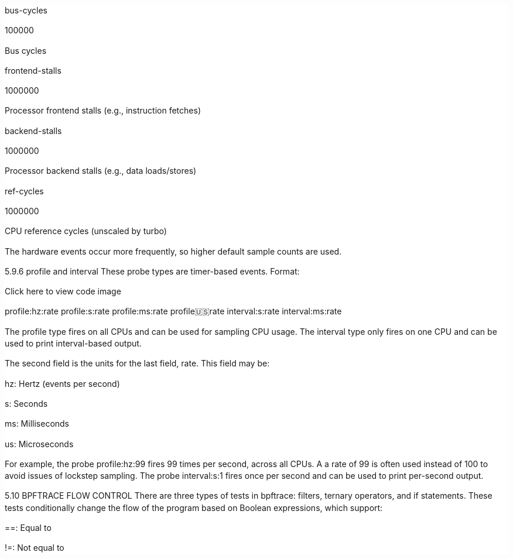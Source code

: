 bus-cycles

100000

Bus cycles

frontend-stalls

1000000

Processor frontend stalls (e.g., instruction fetches)

backend-stalls

1000000

Processor backend stalls (e.g., data loads/stores)

ref-cycles

1000000

CPU reference cycles (unscaled by turbo)

The hardware events occur more frequently, so higher default sample counts are used.

5.9.6 profile and interval
These probe types are timer-based events. Format:

Click here to view code image


profile:hz:rate
profile:s:rate
profile:ms:rate
profile:us:rate
interval:s:rate
interval:ms:rate

The profile type fires on all CPUs and can be used for sampling CPU usage. The interval type only fires on one CPU and can be used to print interval-based output.

The second field is the units for the last field, rate. This field may be:

hz: Hertz (events per second)

s: Seconds

ms: Milliseconds

us: Microseconds

For example, the probe profile:hz:99 fires 99 times per second, across all CPUs. A a rate of 99 is often used instead of 100 to avoid issues of lockstep sampling. The probe interval:s:1 fires once per second and can be used to print per-second output.

5.10 BPFTRACE FLOW CONTROL
There are three types of tests in bpftrace: filters, ternary operators, and if statements. These tests conditionally change the flow of the program based on Boolean expressions, which support:

==: Equal to

!=: Not equal to
